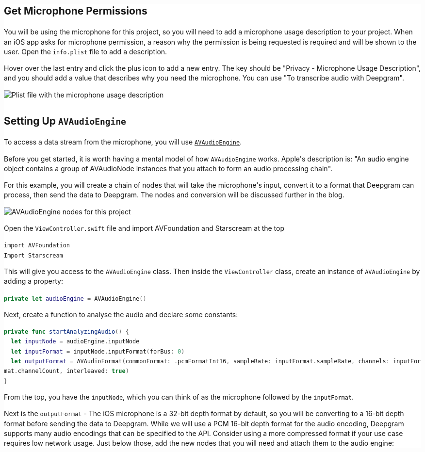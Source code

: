 ## Get Microphone Permissions

You will be using the microphone for this project, so you will need to add a microphone usage description to your project. When an iOS app asks for microphone permission, a reason why the permission is being requested is required and will be shown to the user. Open the `info.plist` file to add a description.

Hover over the last entry and click the plus icon to add a new entry. The key should be "Privacy - Microphone Usage Description", and you should add a value that describes why you need the microphone. You can use "To transcribe audio with Deepgram".

![Plist file with the microphone usage description](https://res.cloudinary.com/deepgram/image/upload/v1638827585/blog/2022/01/ios-live-transcription/plist.png)

## Setting Up `AVAudioEngine`

To access a data stream from the microphone, you will use [`AVAudioEngine`](https://developer.apple.com/documentation/avfaudio/avaudioengine).

Before you get started, it is worth having a mental model of how `AVAudioEngine` works. Apple's description is: "An audio engine object contains a group of AVAudioNode instances that you attach to form an audio processing chain".

For this example, you will create a chain of nodes that will take the microphone's input, convert it to a format that Deepgram can process, then send the data to Deepgram. The nodes and conversion will be discussed further in the blog.

![AVAudioEngine nodes for this project](https://res.cloudinary.com/deepgram/image/upload/v1638827585/blog/2022/01/ios-live-transcription/engine-diagram.png)

Open the `ViewController.swift` file and import AVFoundation and Starscream at the top

    import AVFoundation
    Import Starscream

This will give you access to the `AVAudioEngine` class. Then inside the `ViewController` class, create an instance of `AVAudioEngine` by adding a property:

```swift
private let audioEngine = AVAudioEngine()
```

Next, create a function to analyse the audio and declare some constants:

```swift
private func startAnalyzingAudio() {
  let inputNode = audioEngine.inputNode
  let inputFormat = inputNode.inputFormat(forBus: 0)
  let outputFormat = AVAudioFormat(commonFormat: .pcmFormatInt16, sampleRate: inputFormat.sampleRate, channels: inputFormat.channelCount, interleaved: true)
}
```

From the top, you have the `inputNode`, which you can think of as the microphone followed by the `inputFormat`.

Next is the `outputFormat` - The iOS microphone is a 32-bit depth format by default, so you will be converting to a 16-bit depth format before sending the data to Deepgram. While we will use a PCM 16-bit depth format for the audio encoding, Deepgram supports many audio encodings that can be specified to the API. Consider using a more compressed format if your use case requires low network usage. Just below those, add the new nodes that you will need and attach them to the audio engine:

